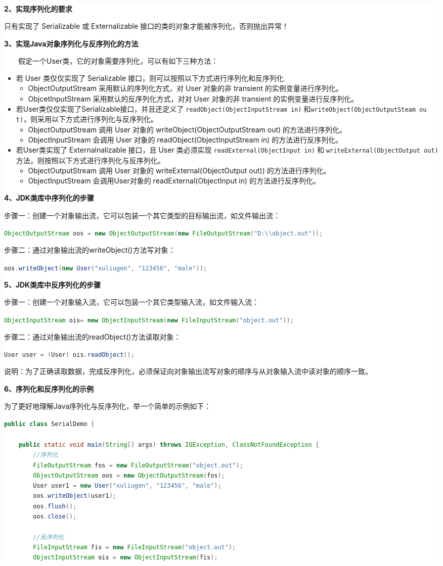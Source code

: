 **2、实现序列化的要求**

只有实现了 Serializable 或 Externalizable 接口的类的对象才能被序列化，否则抛出异常！



**3、实现Java对象序列化与反序列化的方法**

　　假定一个User类，它的对象需要序列化，可以有如下三种方法：

- 若 User 类仅仅实现了 Serializable 接口，则可以按照以下方式进行序列化和反序列化
  - ObjectOutputStream 采用默认的序列化方式，对 User 对象的非 transient 的实例变量进行序列化。
  - ObjcetInputStream 采用默认的反序列化方式，对对 User 对象的非 transient 的实例变量进行反序列化。
- 若User类仅仅实现了Serializable接口，并且还定义了 `readObject(ObjectInputStream in)` 和`writeObject(ObjectOutputSteam out)`，则采用以下方式进行序列化与反序列化。
  - ObjectOutputStream 调用 User 对象的 writeObject(ObjectOutputStream out) 的方法进行序列化。 
  - ObjectInputStream 会调用 User 对象的 readObject(ObjectInputStream in) 的方法进行反序列化。
- 若User类实现了 Externalnalizable 接口，且 User 类必须实现 `readExternal(ObjectInput in)` 和 `writeExternal(ObjectOutput out)` 方法，则按照以下方式进行序列化与反序列化。
  - ObjectOutputStream 调用 User 对象的 writeExternal(ObjectOutput out)) 的方法进行序列化。 
  - ObjectInputStream 会调用User对象的 readExternal(ObjectInput in) 的方法进行反序列化。



**4、JDK类库中序列化的步骤**

步骤一：创建一个对象输出流，它可以包装一个其它类型的目标输出流，如文件输出流：

```java
ObjectOutputStream oos = new ObjectOutputStream(new FileOutputStream("D:\\object.out"));
```

步骤二：通过对象输出流的writeObject()方法写对象：

```java
oos.writeObject(new User("xuliugen", "123456", "male"));
```



**5、JDK类库中反序列化的步骤**

步骤一：创建一个对象输入流，它可以包装一个其它类型输入流，如文件输入流：

```java
ObjectInputStream ois= new ObjectInputStream(new FileInputStream("object.out"));
```

步骤二：通过对象输出流的readObject()方法读取对象：

```java
User user = (User) ois.readObject();
```

说明：为了正确读取数据，完成反序列化，必须保证向对象输出流写对象的顺序与从对象输入流中读对象的顺序一致。



**6、序列化和反序列化的示例**

为了更好地理解Java序列化与反序列化，举一个简单的示例如下：

```java
public class SerialDemo {

    public static void main(String[] args) throws IOException, ClassNotFoundException {
        //序列化
        FileOutputStream fos = new FileOutputStream("object.out");
        ObjectOutputStream oos = new ObjectOutputStream(fos);
        User user1 = new User("xuliugen", "123456", "male");
        oos.writeObject(user1);
        oos.flush();
        oos.close();
        
        //反序列化
        FileInputStream fis = new FileInputStream("object.out");
        ObjectInputStream ois = new ObjectInputStream(fis);
```